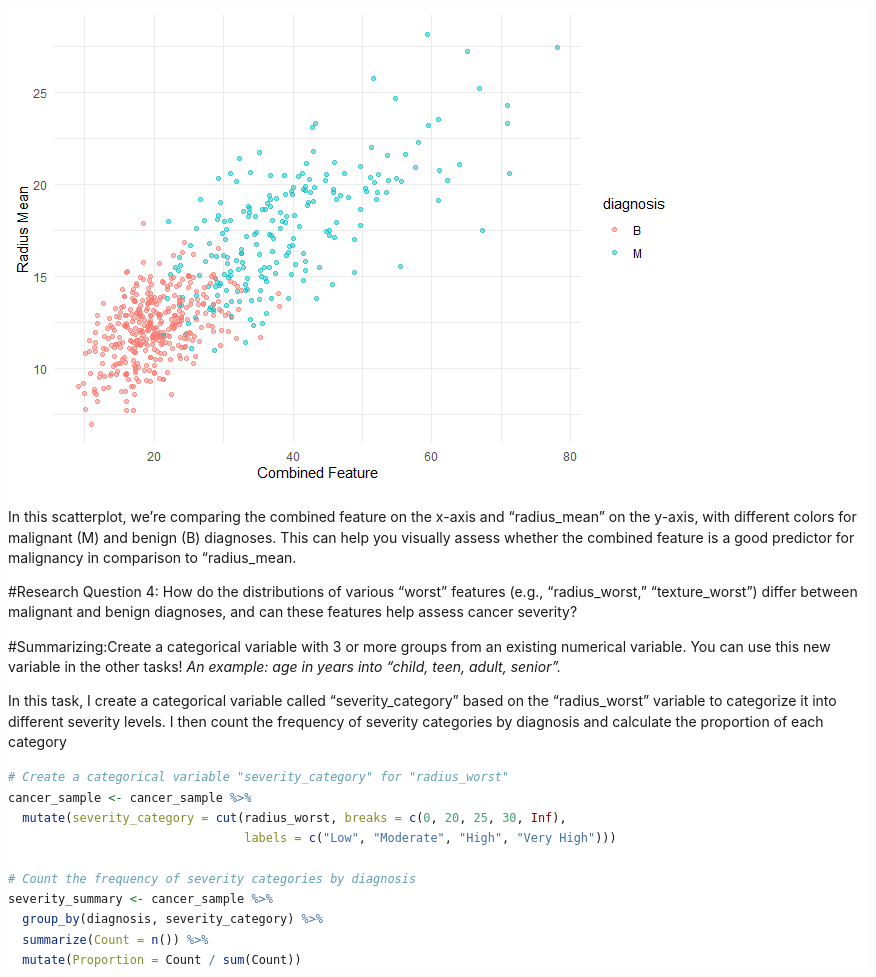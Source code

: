 ![](MDA-2_files/figure-gfm/unnamed-chunk-7-1.png)

In this scatterplot, we’re comparing the combined feature on the x-axis
and “radius_mean” on the y-axis, with different colors for malignant (M)
and benign (B) diagnoses. This can help you visually assess whether the
combined feature is a good predictor for malignancy in comparison to
“radius_mean.

\#Research Question 4: How do the distributions of various “worst”
features (e.g., “radius_worst,” “texture_worst”) differ between
malignant and benign diagnoses, and can these features help assess
cancer severity?

\#Summarizing:Create a categorical variable with 3 or more groups from
an existing numerical variable. You can use this new variable in the
other tasks! *An example: age in years into “child, teen, adult,
senior”.*

In this task, I create a categorical variable called “severity_category”
based on the “radius_worst” variable to categorize it into different
severity levels. I then count the frequency of severity categories by
diagnosis and calculate the proportion of each category

``` r
# Create a categorical variable "severity_category" for "radius_worst"
cancer_sample <- cancer_sample %>%
  mutate(severity_category = cut(radius_worst, breaks = c(0, 20, 25, 30, Inf),
                                 labels = c("Low", "Moderate", "High", "Very High")))

# Count the frequency of severity categories by diagnosis
severity_summary <- cancer_sample %>%
  group_by(diagnosis, severity_category) %>%
  summarize(Count = n()) %>%
  mutate(Proportion = Count / sum(Count))
```
